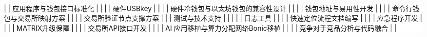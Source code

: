 |                    | 应用程序与钱包接口标准化                                                                                               |          |
|                    | 硬件USBkey                                                                                                             |          |
|                    | 硬件冷钱包与以太坊钱包的兼容性设计                                                                                     |          |
|                    | 钱包地址与易用性开发                                                                                                   |          |
|                    | 命令行钱包与交易所映射方案                                                                                             |          |
|                    | 交易所验证节点支撑方案                                                                                                 |          |
| 测试与技术支持     |                                                                                                                        |          |
|                    | 日志工具                                                                                                               |          |
|                    | 快速定位流程文档编写                                                                                                   |          |
|                    | 应急程序开发                                                                                                           |          |
|                    | MATRIX升级保障                                                                                                         |          |
|                    | 交易所API接口开发                                                                                                      |          |
|                    | AI 应用移植与算力分配网络Bonic移植                                                                                     |          |
|                    | 竞争对手竞品分析与代码融合                                                                                             |          |